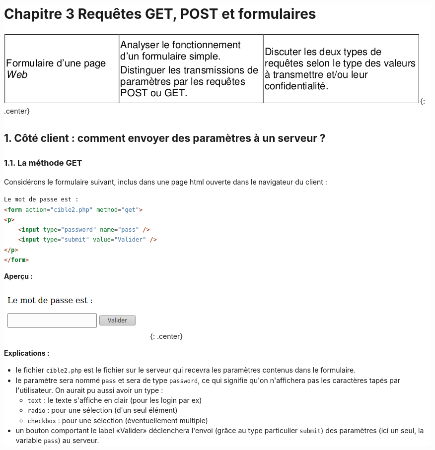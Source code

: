 # Chapitre 3 Requêtes GET, POST et formulaires

![image](data/BO.png){: .center}

## 1. Côté client : comment envoyer des paramètres à un serveur ?

### 1.1. La méthode GET

Considérons le formulaire suivant, inclus dans une page html ouverte dans le navigateur du client :

```html 
Le mot de passe est :
<form action="cible2.php" method="get">
<p>
    <input type="password" name="pass" /> 
    <input type="submit" value="Valider" />
</p>
</form>
```

**Aperçu :**

![](data/pass1.png){: .center}


**Explications :**

- le fichier ```cible2.php``` est le fichier sur le serveur qui recevra les paramètres contenus dans le formulaire.
- le paramètre sera nommé ```pass``` et sera de type ```password```, ce qui signifie qu'on n'affichera pas les caractères tapés par l'utilisateur.
On aurait pu aussi avoir un type :
    - ```text``` : le texte s'affiche en clair (pour les login par ex) 
    - ```radio``` : pour une sélection (d'un seul élément)
    - ```checkbox``` : pour une sélection (éventuellement multiple)
- un bouton comportant le label «Valider» déclenchera l'envoi (grâce au type particulier ```submit```) des paramètres (ici un seul, la variable ```pass```) au serveur.

